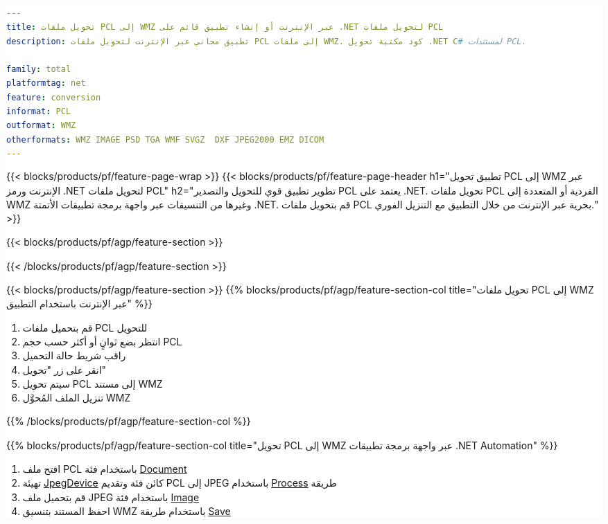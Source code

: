 ```yaml
---
title: تحويل ملفات PCL إلى WMZ عبر الإنترنت أو إنشاء تطبيق قائم على .NET لتحويل ملفات PCL
description: تطبيق مجاني عبر الإنترنت لتحويل ملفات PCL إلى ملفات WMZ. كود مكتبة تحويل .NET C# لمستندات PCL. 

family: total
platformtag: net
feature: conversion
informat: PCL
outformat: WMZ
otherformats: WMZ IMAGE PSD TGA WMF SVGZ  DXF JPEG2000 EMZ DICOM
---
```

{{< blocks/products/pf/feature-page-wrap >}}
{{< blocks/products/pf/feature-page-header h1="تطبيق تحويل PCL إلى WMZ عبر الإنترنت ورمز .NET لتحويل ملفات PCL" h2="تطوير تطبيق قوي للتحويل والتصدير PCL يعتمد على .NET. تحويل ملفات PCL الفردية أو المتعددة إلى WMZ وغيرها من التنسيقات عبر واجهة برمجة تطبيقات الأتمتة .NET. قم بتحويل ملفات PCL بحرية عبر الإنترنت من خلال التطبيق مع التنزيل الفوري." >}}


{{< blocks/products/pf/agp/feature-section >}}

<div class="container-fluid agp-content bg-white aboutfile box-1 vh100 section nopbtm">
<div class=container>
<div class=row>
<div class="demobox tc col-md-12 padding-0" align="center">

<iframe title="تطبيق مجاني عبر الإنترنت لتحويل PCL إلى WMZ" style="border: none; height: 426px;" scrolling="no" src="https://total-conversion-app-65z5r2lp.k8s.dynabic.com/?to=wmz&from=pcl" id="child-iframe" width="80%"></iframe>

</div></div>
</div></div>
{{< /blocks/products/pf/agp/feature-section >}}


{{< blocks/products/pf/agp/feature-section >}}
{{% blocks/products/pf/agp/feature-section-col title="تحويل ملفات PCL إلى WMZ عبر الإنترنت باستخدام التطبيق" %}}

1. قم بتحميل ملفات PCL للتحويل
1. انتظر بضع ثوانٍ أو أكثر حسب حجم PCL
1. راقب شريط حالة التحميل
1. انقر على زر "تحويل"
1. سيتم تحويل PCL إلى مستند WMZ
1. تنزيل الملف المُحوَّل WMZ

{{% /blocks/products/pf/agp/feature-section-col %}}

{{% blocks/products/pf/agp/feature-section-col title="تحويل PCL إلى WMZ عبر واجهة برمجة تطبيقات .NET Automation" %}}


1. افتح ملف PCL باستخدام فئة [Document](https://reference.aspose.com/pdf/net/aspose.pdf/document)
2. تهيئة [JpegDevice](https://reference.aspose.com/pdf/net/aspose.pdf.devices/jpegdevice) كائن فئة وتقديم PCL إلى JPEG باستخدام [Process](https://reference.aspose.com/pdf/net/aspose.pdf.devices.pagedevice/process/methods/1) طريقة
3. قم بتحميل ملف JPEG باستخدام فئة [Image](https://reference.aspose.com/imaging/net/aspose.imaging/image)
4. احفظ المستند بتنسيق WMZ باستخدام طريقة [Save](https://reference.aspose.com/imaging/net/aspose.imaging.image/save/methods/4)
